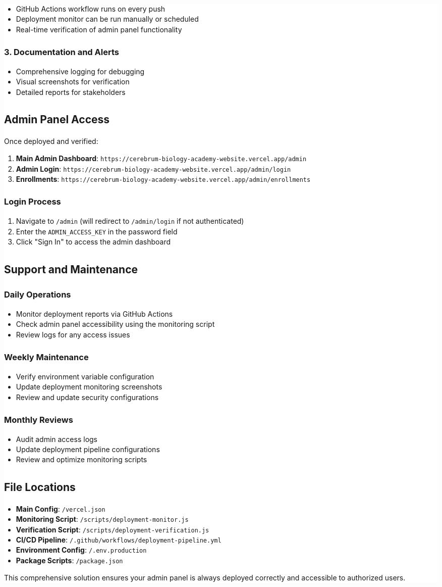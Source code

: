 - GitHub Actions workflow runs on every push
- Deployment monitor can be run manually or scheduled
- Real-time verification of admin panel functionality

### 3. Documentation and Alerts

- Comprehensive logging for debugging
- Visual screenshots for verification
- Detailed reports for stakeholders

## Admin Panel Access

Once deployed and verified:

1. **Main Admin Dashboard**: `https://cerebrum-biology-academy-website.vercel.app/admin`
2. **Admin Login**: `https://cerebrum-biology-academy-website.vercel.app/admin/login`
3. **Enrollments**: `https://cerebrum-biology-academy-website.vercel.app/admin/enrollments`

### Login Process

1. Navigate to `/admin` (will redirect to `/admin/login` if not authenticated)
2. Enter the `ADMIN_ACCESS_KEY` in the password field
3. Click "Sign In" to access the admin dashboard

## Support and Maintenance

### Daily Operations

- Monitor deployment reports via GitHub Actions
- Check admin panel accessibility using the monitoring script
- Review logs for any access issues

### Weekly Maintenance

- Verify environment variable configuration
- Update deployment monitoring screenshots
- Review and update security configurations

### Monthly Reviews

- Audit admin access logs
- Update deployment pipeline configurations
- Review and optimize monitoring scripts

## File Locations

- **Main Config**: `/vercel.json`
- **Monitoring Script**: `/scripts/deployment-monitor.js`
- **Verification Script**: `/scripts/deployment-verification.js`
- **CI/CD Pipeline**: `/.github/workflows/deployment-pipeline.yml`
- **Environment Config**: `/.env.production`
- **Package Scripts**: `/package.json`

This comprehensive solution ensures your admin panel is always deployed correctly and accessible to authorized users.
